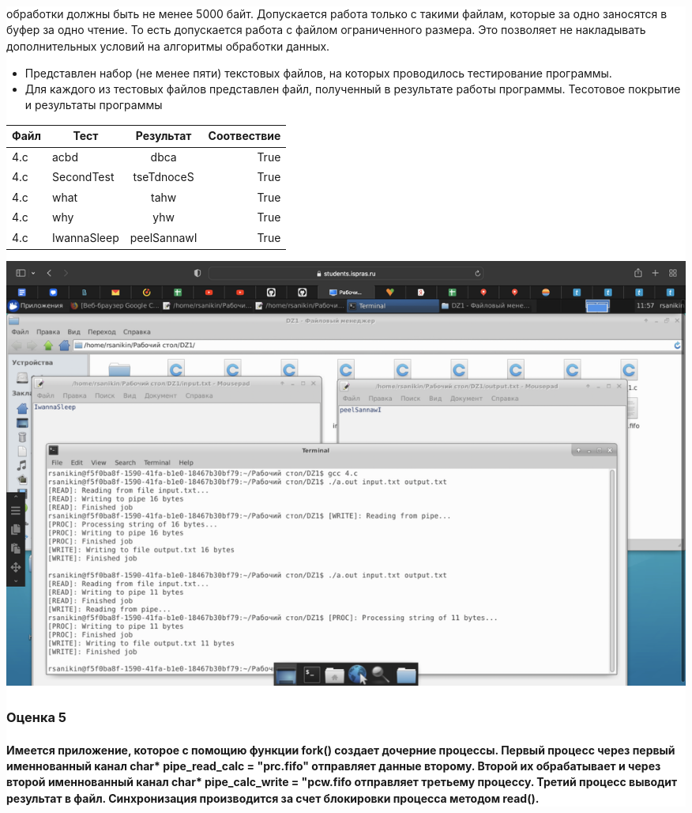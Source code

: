 обработки должны быть не менее 5000 байт. Допускается работа
только с такими файлам, которые за одно заносятся в буфер за
одно чтение. То есть допускается работа с файлом ограниченного
размера. Это позволяет не накладывать дополнительных условий
на алгоритмы обработки данных.
- Представлен набор (не менее пяти) текстовых файлов, на которых
проводилось тестирование программы.
- Для каждого из тестовых файлов представлен файл, полученный
в результате работы программы.
Тесотовое покрытие и результаты программы

Файл | Тест           | Результат | Соотвествие 
-----------|----------------|:---------:|------------:
4.c     | acbd    | dbca |        True | 
4.c     | SecondTest	   | tseTdnoceS |       True      |
4.c     | what	  | tahw |      True       |
4.c     | why	 | yhw |      True       |
4.с    | IwannaSleep	  | peelSannawI |     True        |

![img](/p1.png)

### Оценка 5

#### Имеется приложение, которое с помощию функции fork() создает дочерние процессы. Первый процесс через первый именнованный канал char* pipe_read_calc = "prc.fifo" отправляет данные второму. Второй их обрабатывает и через второй именнованный канал char* pipe_calc_write = "pcw.fifo отправляет третьему процессу. Третий процесс выводит результат в файл. Синхронизация производится за счет блокировки процесса методом read().
